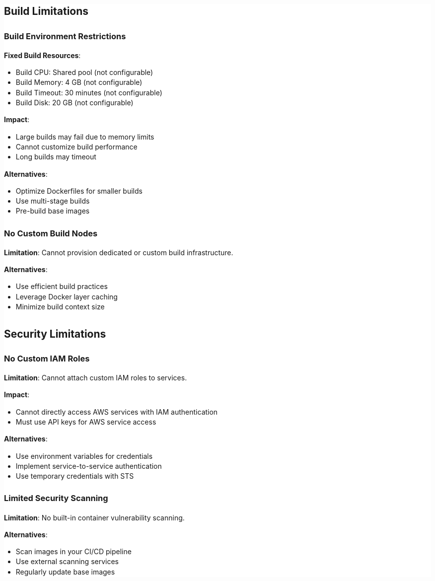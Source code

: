 ## Build Limitations

### Build Environment Restrictions

**Fixed Build Resources**:
- Build CPU: Shared pool (not configurable)
- Build Memory: 4 GB (not configurable)
- Build Timeout: 30 minutes (not configurable)
- Build Disk: 20 GB (not configurable)

**Impact**:
- Large builds may fail due to memory limits
- Cannot customize build performance
- Long builds may timeout

**Alternatives**:
- Optimize Dockerfiles for smaller builds
- Use multi-stage builds
- Pre-build base images

### No Custom Build Nodes

**Limitation**: Cannot provision dedicated or custom build infrastructure.

**Alternatives**:
- Use efficient build practices
- Leverage Docker layer caching
- Minimize build context size

## Security Limitations

### No Custom IAM Roles

**Limitation**: Cannot attach custom IAM roles to services.

**Impact**:
- Cannot directly access AWS services with IAM authentication
- Must use API keys for AWS service access

**Alternatives**:
- Use environment variables for credentials
- Implement service-to-service authentication
- Use temporary credentials with STS

### Limited Security Scanning

**Limitation**: No built-in container vulnerability scanning.

**Alternatives**:
- Scan images in your CI/CD pipeline
- Use external scanning services
- Regularly update base images
